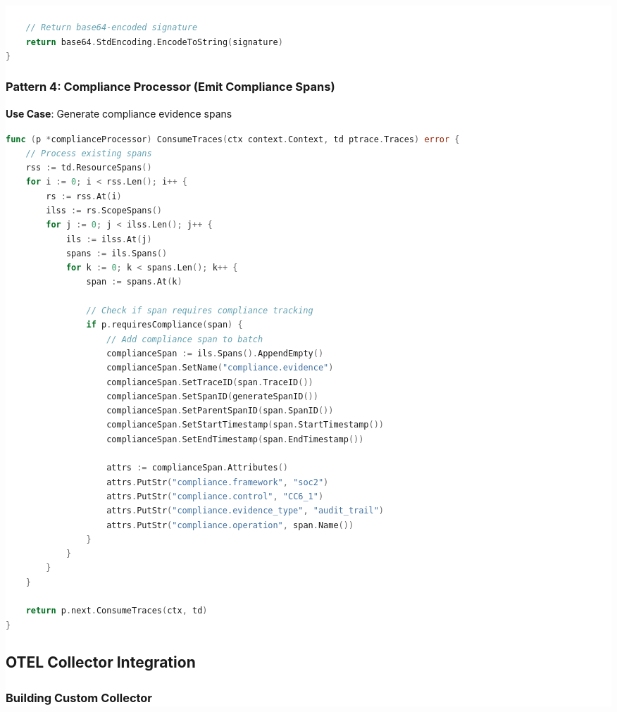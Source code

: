 ```go

    // Return base64-encoded signature
    return base64.StdEncoding.EncodeToString(signature)
}
```

### Pattern 4: Compliance Processor (Emit Compliance Spans)

**Use Case**: Generate compliance evidence spans

```go
func (p *complianceProcessor) ConsumeTraces(ctx context.Context, td ptrace.Traces) error {
    // Process existing spans
    rss := td.ResourceSpans()
    for i := 0; i < rss.Len(); i++ {
        rs := rss.At(i)
        ilss := rs.ScopeSpans()
        for j := 0; j < ilss.Len(); j++ {
            ils := ilss.At(j)
            spans := ils.Spans()
            for k := 0; k < spans.Len(); k++ {
                span := spans.At(k)

                // Check if span requires compliance tracking
                if p.requiresCompliance(span) {
                    // Add compliance span to batch
                    complianceSpan := ils.Spans().AppendEmpty()
                    complianceSpan.SetName("compliance.evidence")
                    complianceSpan.SetTraceID(span.TraceID())
                    complianceSpan.SetSpanID(generateSpanID())
                    complianceSpan.SetParentSpanID(span.SpanID())
                    complianceSpan.SetStartTimestamp(span.StartTimestamp())
                    complianceSpan.SetEndTimestamp(span.EndTimestamp())

                    attrs := complianceSpan.Attributes()
                    attrs.PutStr("compliance.framework", "soc2")
                    attrs.PutStr("compliance.control", "CC6_1")
                    attrs.PutStr("compliance.evidence_type", "audit_trail")
                    attrs.PutStr("compliance.operation", span.Name())
                }
            }
        }
    }

    return p.next.ConsumeTraces(ctx, td)
}
```

## OTEL Collector Integration

### Building Custom Collector

